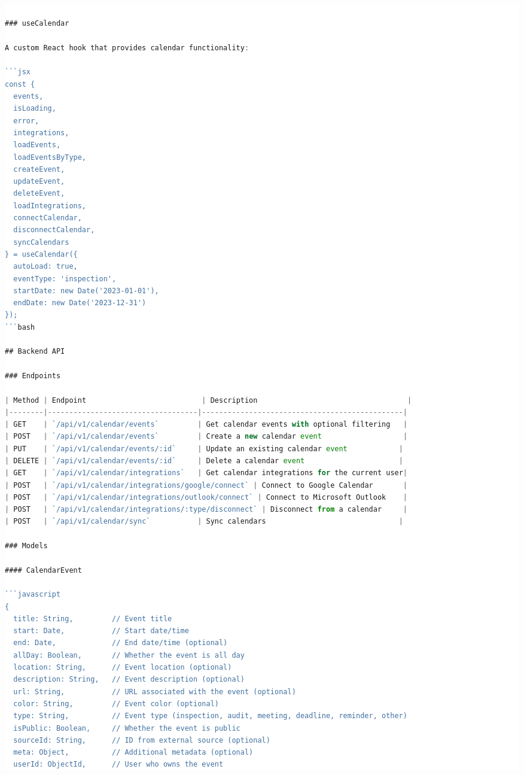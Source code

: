 ```jsx

### useCalendar

A custom React hook that provides calendar functionality:

```jsx
const {
  events,
  isLoading,
  error,
  integrations,
  loadEvents,
  loadEventsByType,
  createEvent,
  updateEvent,
  deleteEvent,
  loadIntegrations,
  connectCalendar,
  disconnectCalendar,
  syncCalendars
} = useCalendar({
  autoLoad: true,
  eventType: 'inspection',
  startDate: new Date('2023-01-01'),
  endDate: new Date('2023-12-31')
});
```bash

## Backend API

### Endpoints

| Method | Endpoint                           | Description                                   |
|--------|-----------------------------------|-----------------------------------------------|
| GET    | `/api/v1/calendar/events`         | Get calendar events with optional filtering   |
| POST   | `/api/v1/calendar/events`         | Create a new calendar event                   |
| PUT    | `/api/v1/calendar/events/:id`     | Update an existing calendar event            |
| DELETE | `/api/v1/calendar/events/:id`     | Delete a calendar event                      |
| GET    | `/api/v1/calendar/integrations`   | Get calendar integrations for the current user|
| POST   | `/api/v1/calendar/integrations/google/connect` | Connect to Google Calendar       |
| POST   | `/api/v1/calendar/integrations/outlook/connect` | Connect to Microsoft Outlook    |
| POST   | `/api/v1/calendar/integrations/:type/disconnect` | Disconnect from a calendar     |
| POST   | `/api/v1/calendar/sync`           | Sync calendars                               |

### Models

#### CalendarEvent

```javascript
{
  title: String,         // Event title
  start: Date,           // Start date/time
  end: Date,             // End date/time (optional)
  allDay: Boolean,       // Whether the event is all day
  location: String,      // Event location (optional)
  description: String,   // Event description (optional)
  url: String,           // URL associated with the event (optional)
  color: String,         // Event color (optional)
  type: String,          // Event type (inspection, audit, meeting, deadline, reminder, other)
  isPublic: Boolean,     // Whether the event is public
  sourceId: String,      // ID from external source (optional)
  meta: Object,          // Additional metadata (optional)
  userId: ObjectId,      // User who owns the event
```